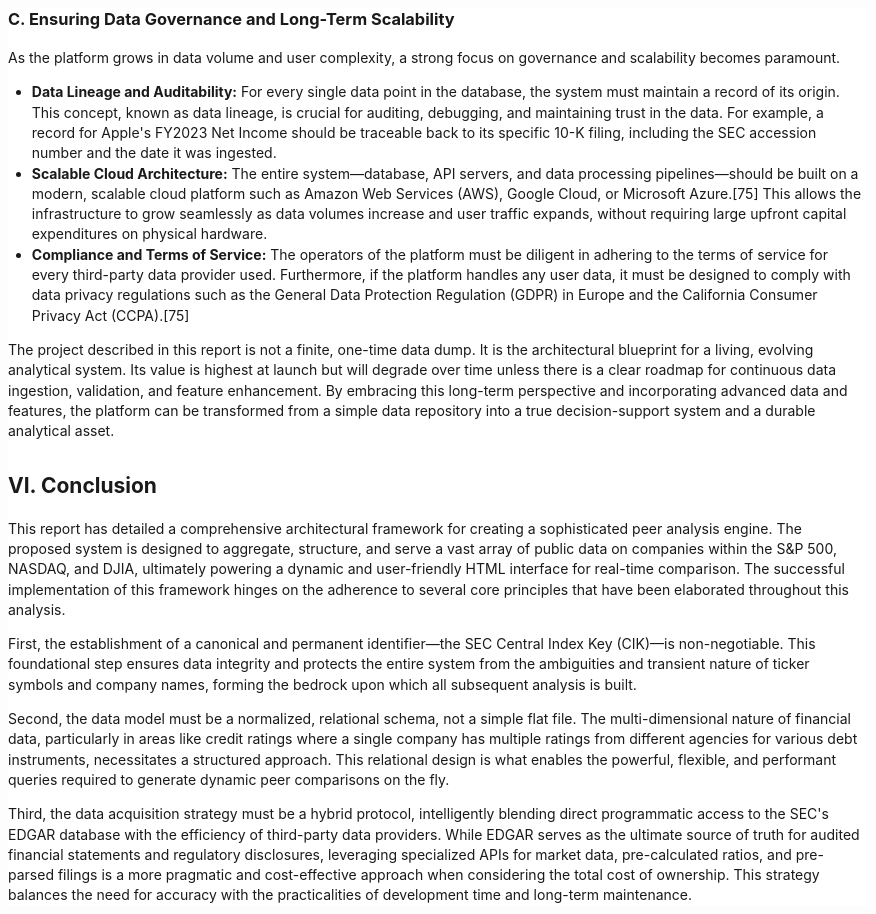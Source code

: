 ### C. Ensuring Data Governance and Long-Term Scalability

As the platform grows in data volume and user complexity, a strong focus on governance and scalability becomes paramount.

* **Data Lineage and Auditability:** For every single data point in the database, the system must maintain a record of its origin. This concept, known as data lineage, is crucial for auditing, debugging, and maintaining trust in the data. For example, a record for Apple's FY2023 Net Income should be traceable back to its specific 10-K filing, including the SEC accession number and the date it was ingested.
* **Scalable Cloud Architecture:** The entire system—database, API servers, and data processing pipelines—should be built on a modern, scalable cloud platform such as Amazon Web Services (AWS), Google Cloud, or Microsoft Azure.[75] This allows the infrastructure to grow seamlessly as data volumes increase and user traffic expands, without requiring large upfront capital expenditures on physical hardware.
* **Compliance and Terms of Service:** The operators of the platform must be diligent in adhering to the terms of service for every third-party data provider used. Furthermore, if the platform handles any user data, it must be designed to comply with data privacy regulations such as the General Data Protection Regulation (GDPR) in Europe and the California Consumer Privacy Act (CCPA).[75]

The project described in this report is not a finite, one-time data dump. It is the architectural blueprint for a living, evolving analytical system. Its value is highest at launch but will degrade over time unless there is a clear roadmap for continuous data ingestion, validation, and feature enhancement. By embracing this long-term perspective and incorporating advanced data and features, the platform can be transformed from a simple data repository into a true decision-support system and a durable analytical asset.

## VI. Conclusion

This report has detailed a comprehensive architectural framework for creating a sophisticated peer analysis engine. The proposed system is designed to aggregate, structure, and serve a vast array of public data on companies within the S&P 500, NASDAQ, and DJIA, ultimately powering a dynamic and user-friendly HTML interface for real-time comparison. The successful implementation of this framework hinges on the adherence to several core principles that have been elaborated throughout this analysis.

First, the establishment of a canonical and permanent identifier—the SEC Central Index Key (CIK)—is non-negotiable. This foundational step ensures data integrity and protects the entire system from the ambiguities and transient nature of ticker symbols and company names, forming the bedrock upon which all subsequent analysis is built.

Second, the data model must be a normalized, relational schema, not a simple flat file. The multi-dimensional nature of financial data, particularly in areas like credit ratings where a single company has multiple ratings from different agencies for various debt instruments, necessitates a structured approach. This relational design is what enables the powerful, flexible, and performant queries required to generate dynamic peer comparisons on the fly.

Third, the data acquisition strategy must be a hybrid protocol, intelligently blending direct programmatic access to the SEC's EDGAR database with the efficiency of third-party data providers. While EDGAR serves as the ultimate source of truth for audited financial statements and regulatory disclosures, leveraging specialized APIs for market data, pre-calculated ratios, and pre-parsed filings is a more pragmatic and cost-effective approach when considering the total cost of ownership. This strategy balances the need for accuracy with the practicalities of development time and long-term maintenance.
